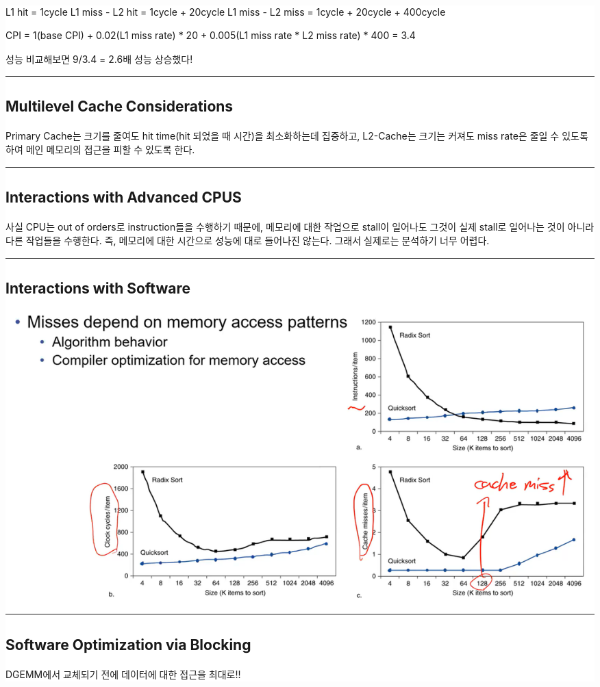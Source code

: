 L1 hit = 1cycle
L1 miss - L2 hit = 1cycle + 20cycle
L1 miss - L2 miss = 1cycle + 20cycle + 400cycle

CPI = 1(base CPI) + 0.02(L1 miss rate) * 20 + 0.005(L1 miss  rate * L2 miss rate) * 400 = 3.4

성능 비교해보면 9/3.4 = 2.6배 성능 상승했다!

---
## **Multilevel Cache Considerations**

Primary Cache는 크기를 줄여도 hit time(hit 되었을 때 시간)을 최소화하는데 집중하고, L2-Cache는 크기는 커져도 miss rate은 줄일 수 있도록 하여 메인 메모리의 접근을 피할 수 있도록 한다. 

---
## **Interactions with Advanced CPUS**

사실 CPU는 out of orders로 instruction들을 수행하기 때문에, 메모리에 대한 작업으로 stall이 일어나도 그것이 실제 stall로 일어나는 것이 아니라 다른 작업들을 수행한다. 즉, 메모리에 대한 시간으로 성능에 대로 들어나진 않는다. 그래서 실제로는 분석하기 너무 어렵다.

---
## **Interactions with Software**

![](../images/Pasted%20image%2020250531023023.png)

---
## **Software Optimization via Blocking**

DGEMM에서 교체되기 전에 데이터에 대한 접근을 최대로!!

